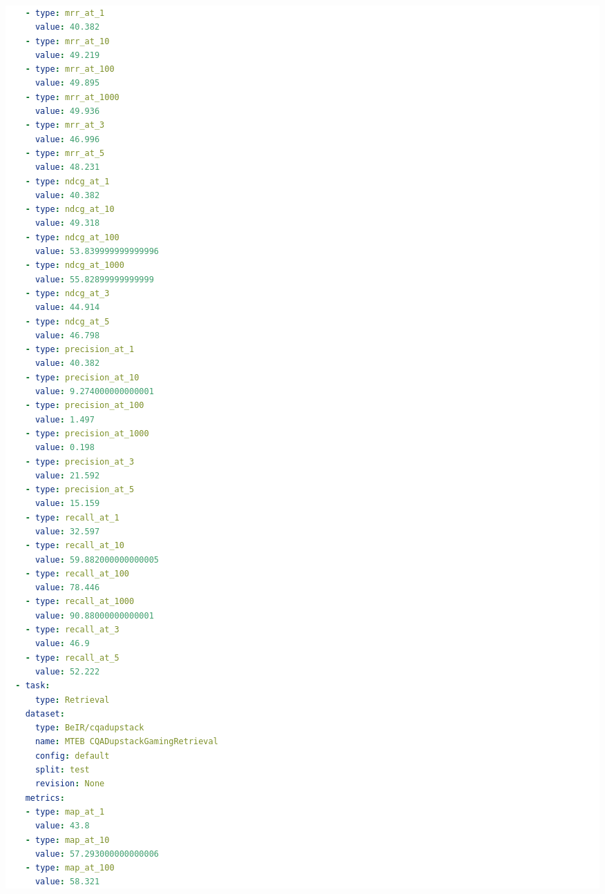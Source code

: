 ```yaml
    - type: mrr_at_1
      value: 40.382
    - type: mrr_at_10
      value: 49.219
    - type: mrr_at_100
      value: 49.895
    - type: mrr_at_1000
      value: 49.936
    - type: mrr_at_3
      value: 46.996
    - type: mrr_at_5
      value: 48.231
    - type: ndcg_at_1
      value: 40.382
    - type: ndcg_at_10
      value: 49.318
    - type: ndcg_at_100
      value: 53.839999999999996
    - type: ndcg_at_1000
      value: 55.82899999999999
    - type: ndcg_at_3
      value: 44.914
    - type: ndcg_at_5
      value: 46.798
    - type: precision_at_1
      value: 40.382
    - type: precision_at_10
      value: 9.274000000000001
    - type: precision_at_100
      value: 1.497
    - type: precision_at_1000
      value: 0.198
    - type: precision_at_3
      value: 21.592
    - type: precision_at_5
      value: 15.159
    - type: recall_at_1
      value: 32.597
    - type: recall_at_10
      value: 59.882000000000005
    - type: recall_at_100
      value: 78.446
    - type: recall_at_1000
      value: 90.88000000000001
    - type: recall_at_3
      value: 46.9
    - type: recall_at_5
      value: 52.222
  - task:
      type: Retrieval
    dataset:
      type: BeIR/cqadupstack
      name: MTEB CQADupstackGamingRetrieval
      config: default
      split: test
      revision: None
    metrics:
    - type: map_at_1
      value: 43.8
    - type: map_at_10
      value: 57.293000000000006
    - type: map_at_100
      value: 58.321
```